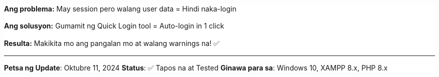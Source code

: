 **Ang problema:** May session pero walang user data = Hindi naka-login

**Ang solusyon:** Gumamit ng Quick Login tool = Auto-login in 1 click

**Resulta:** Makikita mo ang pangalan mo at walang warnings na! ✅

---

**Petsa ng Update**: Oktubre 11, 2024
**Status**: ✅ Tapos na at Tested
**Ginawa para sa**: Windows 10, XAMPP 8.x, PHP 8.x

